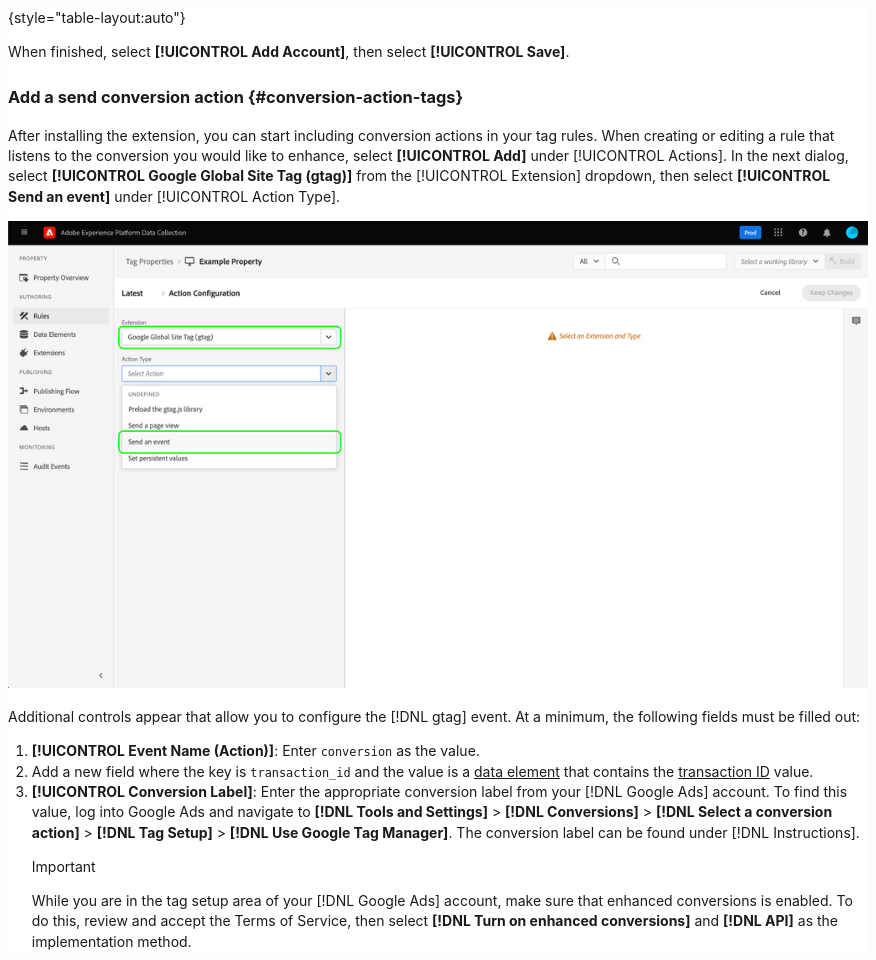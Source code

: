 {style="table-layout:auto"}

When finished, select **[!UICONTROL Add Account]**, then select **[!UICONTROL Save]**.

### Add a send conversion action {#conversion-action-tags}

After installing the extension, you can start including conversion actions in your tag rules. When creating or editing a rule that listens to the conversion you would like to enhance, select **[!UICONTROL Add]** under [!UICONTROL Actions]. In the next dialog, select **[!UICONTROL Google Global Site Tag (gtag)]** from the [!UICONTROL Extension] dropdown, then select **[!UICONTROL Send an event]** under [!UICONTROL Action Type].

![The [!UICONTROL Send an event] action type being selected within the action configuration view of the rule editing workflow.](../../../images/extensions/server/google-ads-enhanced-conversions/select-client-action.png)

Additional controls appear that allow you to configure the [!DNL gtag] event. At a minimum, the following fields must be filled out: 

1. **[!UICONTROL Event Name (Action)]**: Enter `conversion` as the value.
1. Add a new field where the key is `transaction_id` and the value is a [data element](../../../ui/managing-resources/data-elements.md) that contains the [transaction ID](https://support.google.com/google-ads/answer/6386790) value.
1. **[!UICONTROL Conversion Label]**: Enter the appropriate conversion label from your [!DNL Google Ads] account. To find this value, log into Google Ads and navigate to **[!DNL Tools and Settings]** > **[!DNL Conversions]** > **[!DNL Select a conversion action]** > **[!DNL Tag Setup]** > **[!DNL Use Google Tag Manager]**. The conversion label can be found under [!DNL Instructions]. 
    >[!IMPORTANT]
    >
    >While you are in the tag setup area of your [!DNL Google Ads] account, make sure that enhanced conversions is enabled. To do this, review and accept the Terms of Service, then select **[!DNL Turn on enhanced conversions]** and **[!DNL API]** as the implementation method. 
